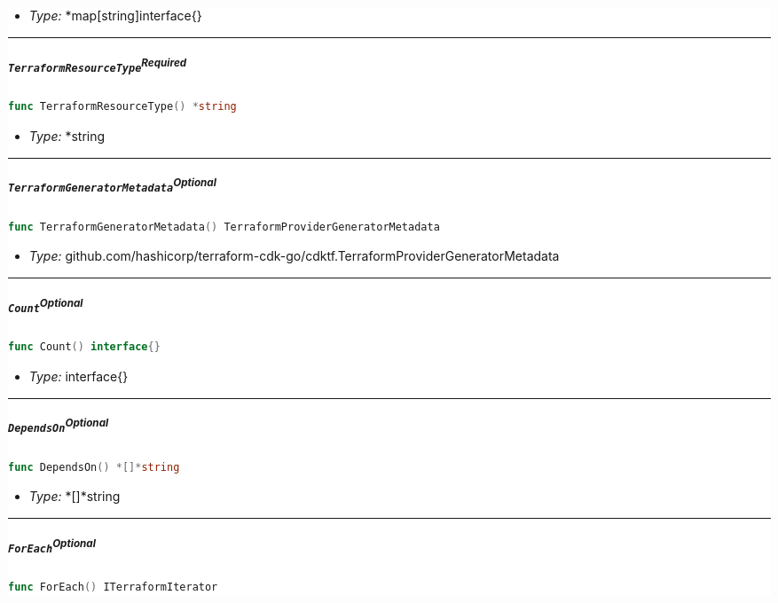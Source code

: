 - *Type:* *map[string]interface{}

---

##### `TerraformResourceType`<sup>Required</sup> <a name="TerraformResourceType" id="@cdktf/provider-hashicups.dataHashicupsOrder.DataHashicupsOrder.property.terraformResourceType"></a>

```go
func TerraformResourceType() *string
```

- *Type:* *string

---

##### `TerraformGeneratorMetadata`<sup>Optional</sup> <a name="TerraformGeneratorMetadata" id="@cdktf/provider-hashicups.dataHashicupsOrder.DataHashicupsOrder.property.terraformGeneratorMetadata"></a>

```go
func TerraformGeneratorMetadata() TerraformProviderGeneratorMetadata
```

- *Type:* github.com/hashicorp/terraform-cdk-go/cdktf.TerraformProviderGeneratorMetadata

---

##### `Count`<sup>Optional</sup> <a name="Count" id="@cdktf/provider-hashicups.dataHashicupsOrder.DataHashicupsOrder.property.count"></a>

```go
func Count() interface{}
```

- *Type:* interface{}

---

##### `DependsOn`<sup>Optional</sup> <a name="DependsOn" id="@cdktf/provider-hashicups.dataHashicupsOrder.DataHashicupsOrder.property.dependsOn"></a>

```go
func DependsOn() *[]*string
```

- *Type:* *[]*string

---

##### `ForEach`<sup>Optional</sup> <a name="ForEach" id="@cdktf/provider-hashicups.dataHashicupsOrder.DataHashicupsOrder.property.forEach"></a>

```go
func ForEach() ITerraformIterator
```
